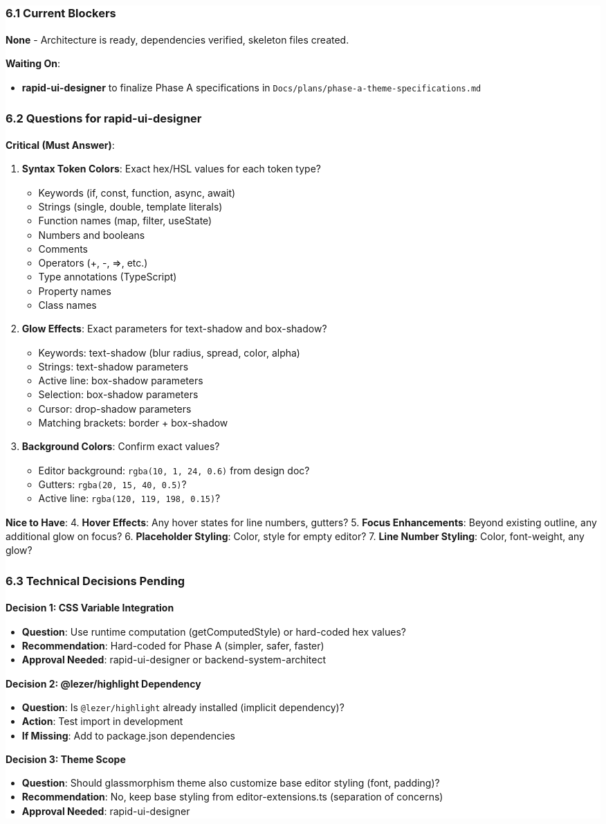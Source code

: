 ### 6.1 Current Blockers

**None** - Architecture is ready, dependencies verified, skeleton files created.

**Waiting On**:
- **rapid-ui-designer** to finalize Phase A specifications in `Docs/plans/phase-a-theme-specifications.md`

### 6.2 Questions for rapid-ui-designer

**Critical (Must Answer)**:
1. **Syntax Token Colors**: Exact hex/HSL values for each token type?
   - Keywords (if, const, function, async, await)
   - Strings (single, double, template literals)
   - Function names (map, filter, useState)
   - Numbers and booleans
   - Comments
   - Operators (+, -, =>, etc.)
   - Type annotations (TypeScript)
   - Property names
   - Class names

2. **Glow Effects**: Exact parameters for text-shadow and box-shadow?
   - Keywords: text-shadow (blur radius, spread, color, alpha)
   - Strings: text-shadow parameters
   - Active line: box-shadow parameters
   - Selection: box-shadow parameters
   - Cursor: drop-shadow parameters
   - Matching brackets: border + box-shadow

3. **Background Colors**: Confirm exact values?
   - Editor background: `rgba(10, 1, 24, 0.6)` from design doc?
   - Gutters: `rgba(20, 15, 40, 0.5)`?
   - Active line: `rgba(120, 119, 198, 0.15)`?

**Nice to Have**:
4. **Hover Effects**: Any hover states for line numbers, gutters?
5. **Focus Enhancements**: Beyond existing outline, any additional glow on focus?
6. **Placeholder Styling**: Color, style for empty editor?
7. **Line Number Styling**: Color, font-weight, any glow?

### 6.3 Technical Decisions Pending

**Decision 1: CSS Variable Integration**
- **Question**: Use runtime computation (getComputedStyle) or hard-coded hex values?
- **Recommendation**: Hard-coded for Phase A (simpler, safer, faster)
- **Approval Needed**: rapid-ui-designer or backend-system-architect

**Decision 2: @lezer/highlight Dependency**
- **Question**: Is `@lezer/highlight` already installed (implicit dependency)?
- **Action**: Test import in development
- **If Missing**: Add to package.json dependencies

**Decision 3: Theme Scope**
- **Question**: Should glassmorphism theme also customize base editor styling (font, padding)?
- **Recommendation**: No, keep base styling from editor-extensions.ts (separation of concerns)
- **Approval Needed**: rapid-ui-designer
